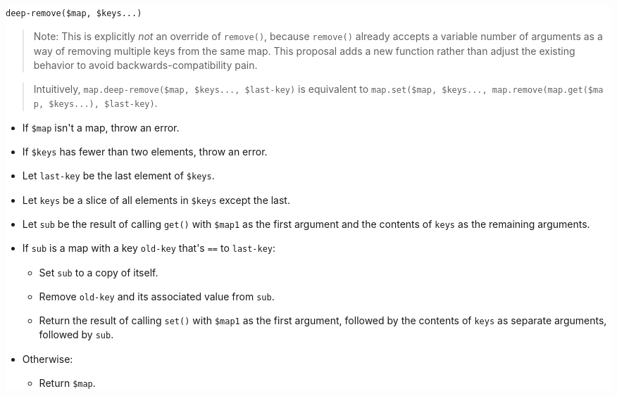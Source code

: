 ```
deep-remove($map, $keys...)
```

> Note: This is explicitly *not* an override of `remove()`, because `remove()`
> already accepts a variable number of arguments as a way of removing multiple
> keys from the same map. This proposal adds a new function rather than adjust
> the existing behavior to avoid backwards-compatibility pain.

> Intuitively, `map.deep-remove($map, $keys..., $last-key)` is equivalent to
> `map.set($map, $keys..., map.remove(map.get($map, $keys...), $last-key)`.

* If `$map` isn't a map, throw an error.

* If `$keys` has fewer than two elements, throw an error.

* Let `last-key` be the last element of `$keys`.

* Let `keys` be a slice of all elements in `$keys` except the last.

* Let `sub` be the result of calling `get()` with `$map1` as the first
  argument and the contents of `keys` as the remaining arguments.

* If `sub` is a map with a key `old-key` that's `==` to `last-key`:

  * Set `sub` to a copy of itself.

  * Remove `old-key` and its associated value from `sub`.

  * Return the result of calling `set()` with `$map1` as the first argument,
    followed by the contents of `keys` as separate arguments, followed by `sub`.

* Otherwise:

  * Return `$map`.
